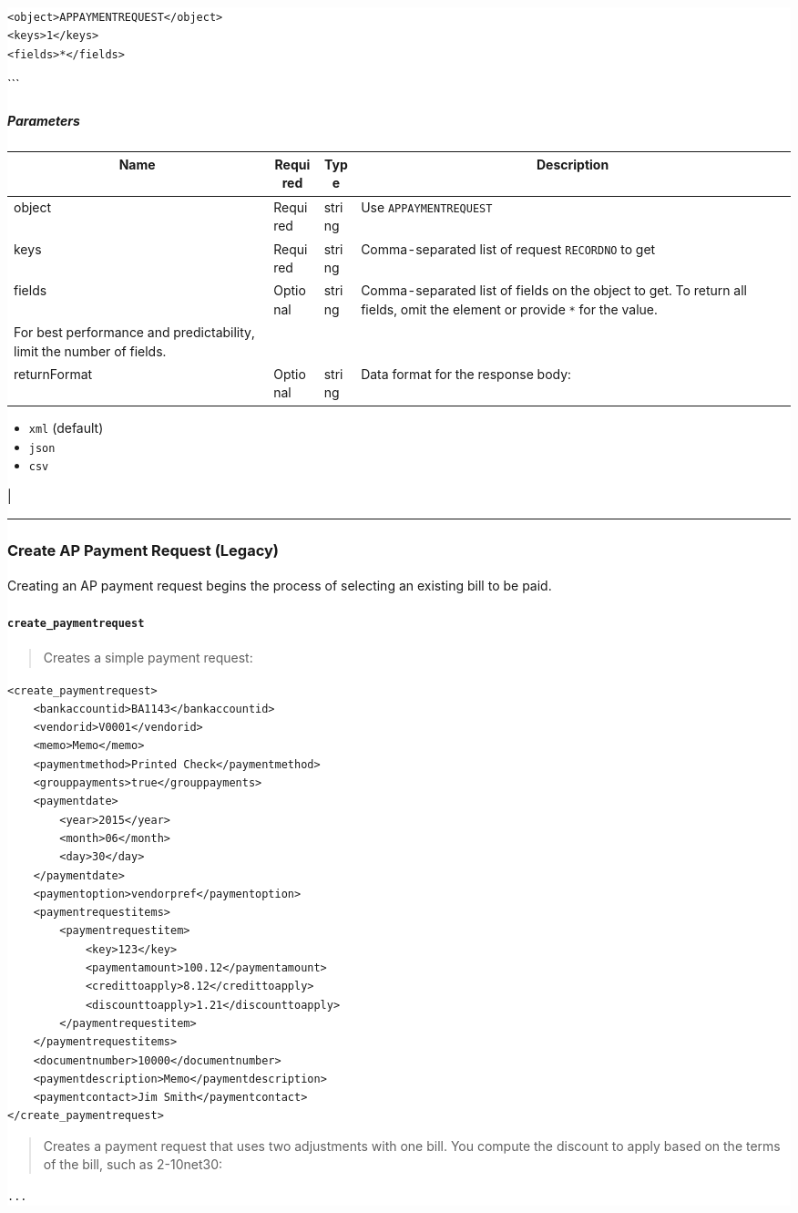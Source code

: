     <object>APPAYMENTREQUEST</object>
    <keys>1</keys>
    <fields>*</fields>
</read>
```

##### Parameters

| Name | Required | Type | Description |
| --- | --- | --- | --- |
| object | Required | string | Use `APPAYMENTREQUEST` |
| keys | Required | string | Comma-separated list of request `RECORDNO` to get |
| fields | Optional | string | Comma-separated list of fields on the object to get. To return all fields, omit the element or provide `*` for the value.  
For best performance and predictability, limit the number of fields. |
| returnFormat | Optional | string | Data format for the response body:
*   `xml` (default)
*   `json`
*   `csv`

 |

* * *

### Create AP Payment Request (Legacy)

Creating an AP payment request begins the process of selecting an existing bill to be paid.

#### `create_paymentrequest`

> Creates a simple payment request:

```
<create_paymentrequest>
    <bankaccountid>BA1143</bankaccountid>
    <vendorid>V0001</vendorid>
    <memo>Memo</memo>
    <paymentmethod>Printed Check</paymentmethod>
    <grouppayments>true</grouppayments>
    <paymentdate>
        <year>2015</year>
        <month>06</month>
        <day>30</day>
    </paymentdate>
    <paymentoption>vendorpref</paymentoption>
    <paymentrequestitems>
        <paymentrequestitem>
            <key>123</key>
            <paymentamount>100.12</paymentamount>
            <credittoapply>8.12</credittoapply>
            <discounttoapply>1.21</discounttoapply>
        </paymentrequestitem>
    </paymentrequestitems>
    <documentnumber>10000</documentnumber>
    <paymentdescription>Memo</paymentdescription>
    <paymentcontact>Jim Smith</paymentcontact>
</create_paymentrequest>
```

> Creates a payment request that uses two adjustments with one bill. You compute the discount to apply based on the terms of the bill, such as 2-10net30:

```
...
